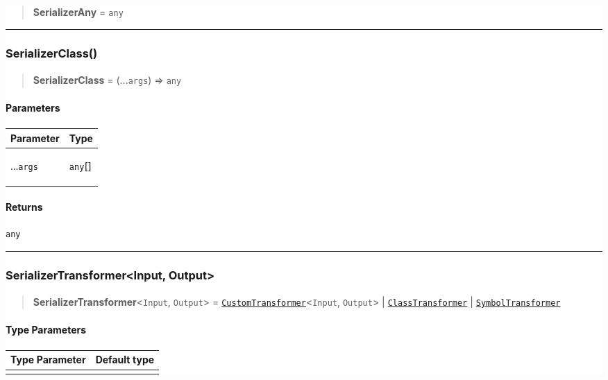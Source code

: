 > **SerializerAny** = `any`

---

### SerializerClass()

> **SerializerClass** = (...`args`) => `any`

#### Parameters

<table>
<thead>
<tr>
<th>Parameter</th>
<th>Type</th>
</tr>
</thead>
<tbody>
<tr>
<td>

...`args`

</td>
<td>

`any`[]

</td>
</tr>
</tbody>
</table>

#### Returns

`any`

---

### SerializerTransformer\<Input, Output\>

> **SerializerTransformer**\<`Input`, `Output`\> = [`CustomTransformer`](#customtransformer)\<`Input`, `Output`\> \| [`ClassTransformer`](#classtransformer) \| [`SymbolTransformer`](#symboltransformer)

#### Type Parameters

<table>
<thead>
<tr>
<th>Type Parameter</th>
<th>Default type</th>
</tr>
</thead>
<tbody>
<tr>
<td>

